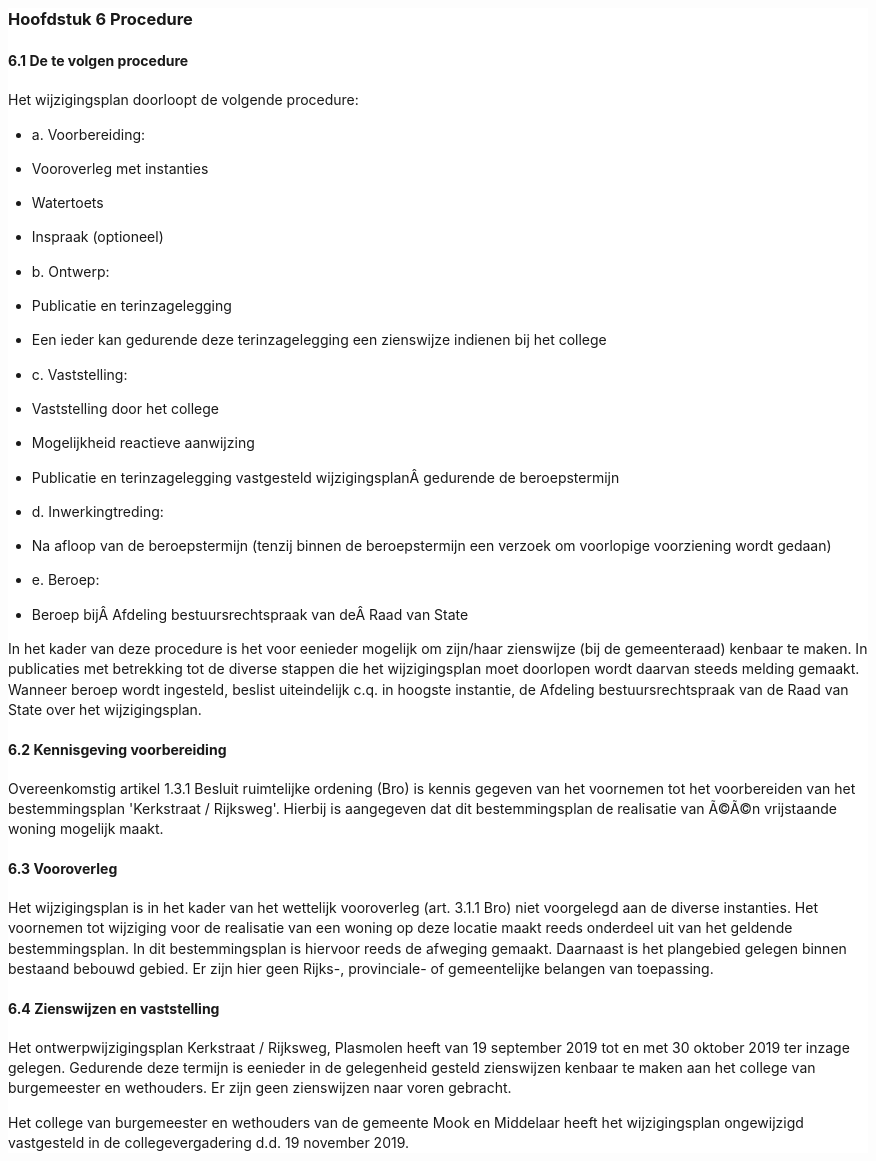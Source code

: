 ### Hoofdstuk 6 Procedure

#### 6\.1 De te volgen procedure

Het wijzigingsplan doorloopt de volgende procedure:

* a. Voorbereiding:

- Vooroverleg met instanties

- Watertoets

- Inspraak (optioneel)

* b. Ontwerp:

- Publicatie en terinzagelegging

- Een ieder kan gedurende deze terinzagelegging een zienswijze indienen bij het college

* c. Vaststelling:

- Vaststelling door het college

- Mogelijkheid reactieve aanwijzing

- Publicatie en terinzagelegging vastgesteld wijzigingsplanÂ gedurende de beroepstermijn

* d. Inwerkingtreding:

- Na afloop van de beroepstermijn (tenzij binnen de beroepstermijn een verzoek om voorlopige voorziening wordt gedaan)

* e. Beroep:

- Beroep bijÂ Afdeling bestuursrechtspraak van deÂ Raad van State

In het kader van deze procedure is het voor eenieder mogelijk om zijn/haar zienswijze (bij de gemeenteraad) kenbaar te maken. In publicaties met betrekking tot de diverse stappen die het wijzigingsplan moet doorlopen wordt daarvan steeds melding gemaakt. Wanneer beroep wordt ingesteld, beslist uiteindelijk c.q. in hoogste instantie, de Afdeling bestuursrechtspraak van de Raad van State over het wijzigingsplan.

#### 6\.2 Kennisgeving voorbereiding

Overeenkomstig artikel 1\.3\.1 Besluit ruimtelijke ordening (Bro) is kennis gegeven van het voornemen tot het voorbereiden van het bestemmingsplan 'Kerkstraat / Rijksweg'. Hierbij is aangegeven dat dit bestemmingsplan de realisatie van Ã©Ã©n vrijstaande woning mogelijk maakt.

#### 6\.3 Vooroverleg

Het wijzigingsplan is in het kader van het wettelijk vooroverleg (art. 3\.1\.1 Bro) niet voorgelegd aan de diverse instanties. Het voornemen tot wijziging voor de realisatie van een woning op deze locatie maakt reeds onderdeel uit van het geldende bestemmingsplan. In dit bestemmingsplan is hiervoor reeds de afweging gemaakt. Daarnaast is het plangebied gelegen binnen bestaand bebouwd gebied. Er zijn hier geen Rijks\-, provinciale\- of gemeentelijke belangen van toepassing.

#### 6\.4 Zienswijzen en vaststelling

Het ontwerpwijzigingsplan Kerkstraat / Rijksweg, Plasmolen heeft van 19 september 2019 tot en met 30 oktober 2019 ter inzage gelegen. Gedurende deze termijn is eenieder in de gelegenheid gesteld zienswijzen kenbaar te maken aan het college van burgemeester en wethouders. Er zijn geen zienswijzen naar voren gebracht.

Het college van burgemeester en wethouders van de gemeente Mook en Middelaar heeft het wijzigingsplan ongewijzigd vastgesteld in de collegevergadering d.d. 19 november 2019\.